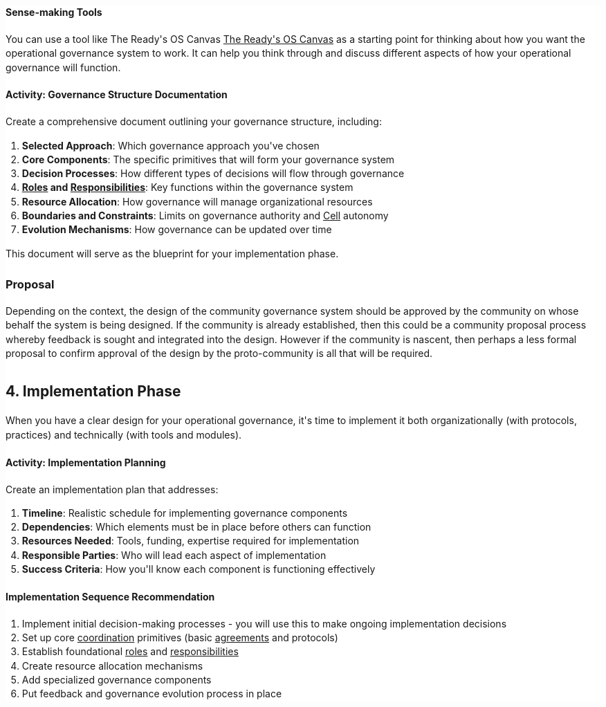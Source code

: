 
#### Sense-making Tools

You can use a tool like The Ready's OS Canvas [The Ready's OS Canvas](https://www.theready.com/os-canvas) as a starting point for thinking about how you want the operational governance system to work. It can help you think through and discuss different aspects of how your operational governance will function.

#### Activity: Governance Structure Documentation

Create a comprehensive document outlining your governance structure, including:

1. **Selected Approach**: Which governance approach you've chosen
2. **Core Components**: The specific primitives that will form your governance system
3. **Decision Processes**: How different types of decisions will flow through governance
4. **[Roles](tags/roles.md) and [Responsibilities](tags/responsibilities.md)**: Key functions within the governance system
5. **Resource Allocation**: How governance will manage organizational resources
6. **Boundaries and Constraints**: Limits on governance authority and [Cell](tags/roles.md) autonomy
7. **Evolution Mechanisms**: How governance can be updated over time

This document will serve as the blueprint for your implementation phase.

### Proposal

Depending on the context, the design of the community governance system should be approved by the community on whose behalf the system is being designed. If the community is already established, then this could be a community proposal process whereby feedback is sought and integrated into the design. However if the community is nascent, then perhaps a less formal proposal to confirm approval of the design by the proto-community is all that will be required.

## 4. Implementation Phase

When you have a clear design for your operational governance, it's time to implement it both organizationally (with protocols, practices) and technically (with tools and modules).

#### Activity: Implementation Planning

Create an implementation plan that addresses:

1. **Timeline**: Realistic schedule for implementing governance components
2. **Dependencies**: Which elements must be in place before others can function
3. **Resources Needed**: Tools, funding, expertise required for implementation
4. **Responsible Parties**: Who will lead each aspect of implementation
5. **Success Criteria**: How you'll know each component is functioning effectively

#### Implementation Sequence Recommendation

1. Implement initial decision-making processes - you will use this to make ongoing implementation decisions
2. Set up core [coordination](tags/coordination.md) primitives (basic [agreements](tags/agreements.md) and protocols)
3. Establish foundational [roles](tags/roles.md) and [responsibilities](tags/responsibilities.md)
4. Create resource allocation mechanisms
5. Add specialized governance components
6. Put feedback and governance evolution process in place
